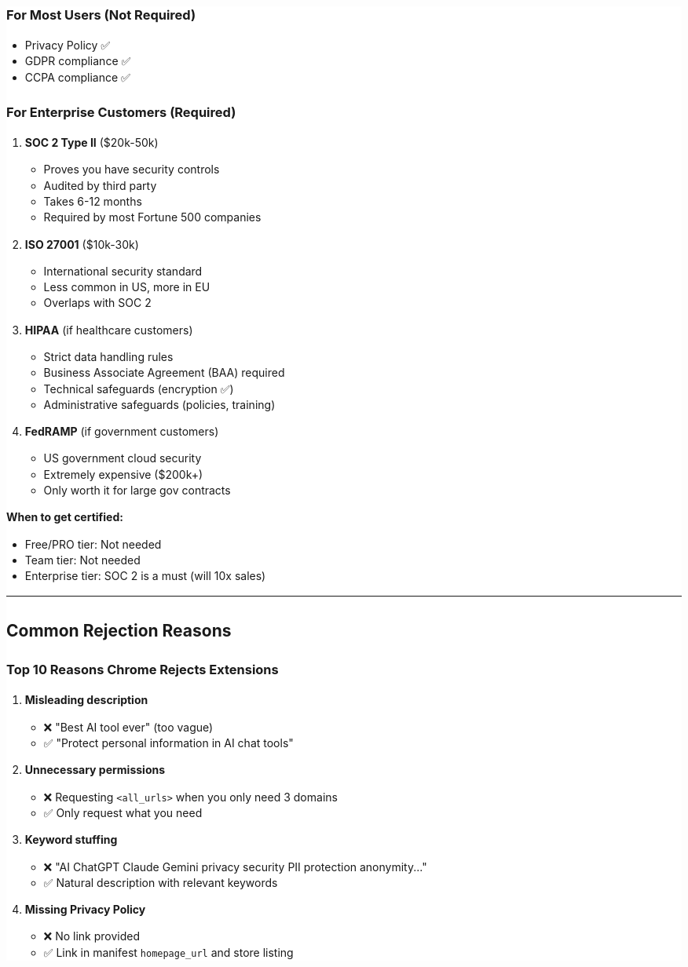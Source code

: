 ### For Most Users (Not Required)
- Privacy Policy ✅
- GDPR compliance ✅
- CCPA compliance ✅

### For Enterprise Customers (Required)
1. **SOC 2 Type II** ($20k-50k)
   - Proves you have security controls
   - Audited by third party
   - Takes 6-12 months
   - Required by most Fortune 500 companies

2. **ISO 27001** ($10k-30k)
   - International security standard
   - Less common in US, more in EU
   - Overlaps with SOC 2

3. **HIPAA** (if healthcare customers)
   - Strict data handling rules
   - Business Associate Agreement (BAA) required
   - Technical safeguards (encryption ✅)
   - Administrative safeguards (policies, training)

4. **FedRAMP** (if government customers)
   - US government cloud security
   - Extremely expensive ($200k+)
   - Only worth it for large gov contracts

**When to get certified:**
- Free/PRO tier: Not needed
- Team tier: Not needed
- Enterprise tier: SOC 2 is a must (will 10x sales)

---

## Common Rejection Reasons

### Top 10 Reasons Chrome Rejects Extensions

1. **Misleading description**
   - ❌ "Best AI tool ever" (too vague)
   - ✅ "Protect personal information in AI chat tools"

2. **Unnecessary permissions**
   - ❌ Requesting `<all_urls>` when you only need 3 domains
   - ✅ Only request what you need

3. **Keyword stuffing**
   - ❌ "AI ChatGPT Claude Gemini privacy security PII protection anonymity..."
   - ✅ Natural description with relevant keywords

4. **Missing Privacy Policy**
   - ❌ No link provided
   - ✅ Link in manifest `homepage_url` and store listing
